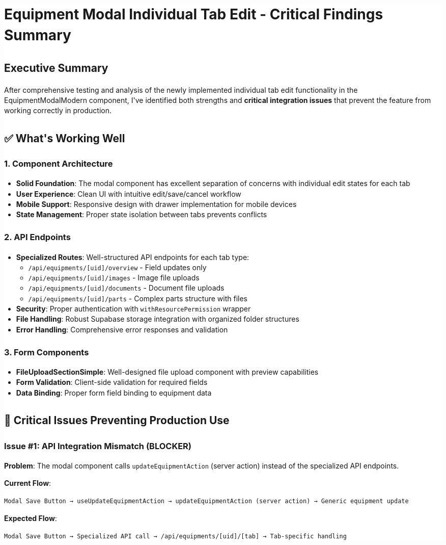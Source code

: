 # Equipment Modal Individual Tab Edit - Critical Findings Summary

## Executive Summary
After comprehensive testing and analysis of the newly implemented individual tab edit functionality in the EquipmentModalModern component, I've identified both strengths and **critical integration issues** that prevent the feature from working correctly in production.

## ✅ What's Working Well

### 1. Component Architecture
- **Solid Foundation**: The modal component has excellent separation of concerns with individual edit states for each tab
- **User Experience**: Clean UI with intuitive edit/save/cancel workflow
- **Mobile Support**: Responsive design with drawer implementation for mobile devices
- **State Management**: Proper state isolation between tabs prevents conflicts

### 2. API Endpoints
- **Specialized Routes**: Well-structured API endpoints for each tab type:
  - `/api/equipments/[uid]/overview` - Field updates only
  - `/api/equipments/[uid]/images` - Image file uploads
  - `/api/equipments/[uid]/documents` - Document file uploads  
  - `/api/equipments/[uid]/parts` - Complex parts structure with files
- **Security**: Proper authentication with `withResourcePermission` wrapper
- **File Handling**: Robust Supabase storage integration with organized folder structures
- **Error Handling**: Comprehensive error responses and validation

### 3. Form Components
- **FileUploadSectionSimple**: Well-designed file upload component with preview capabilities
- **Form Validation**: Client-side validation for required fields
- **Data Binding**: Proper form field binding to equipment data

## 🔴 Critical Issues Preventing Production Use

### Issue #1: API Integration Mismatch (BLOCKER)
**Problem**: The modal component calls `updateEquipmentAction` (server action) instead of the specialized API endpoints.

**Current Flow**:
```
Modal Save Button → useUpdateEquipmentAction → updateEquipmentAction (server action) → Generic equipment update
```

**Expected Flow**:
```
Modal Save Button → Specialized API call → /api/equipments/[uid]/[tab] → Tab-specific handling
```
